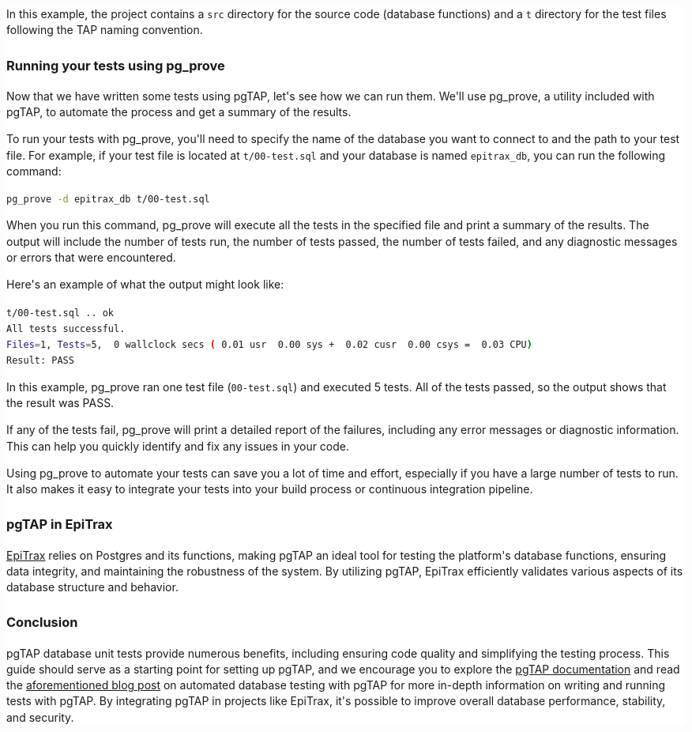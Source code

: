 In this example, the project contains a `src` directory for the source code (database functions) and a `t` directory for the test files following the TAP naming convention.

### Running your tests using pg_prove

Now that we have written some tests using pgTAP, let's see how we can run them. We'll use pg_prove, a utility included with pgTAP, to automate the process and get a summary of the results.

To run your tests with pg_prove, you'll need to specify the name of the database you want to connect to and the path to your test file. For example, if your test file is located at `t/00-test.sql` and your database is named `epitrax_db`, you can run the following command:

```bash
pg_prove -d epitrax_db t/00-test.sql
```

When you run this command, pg_prove will execute all the tests in the specified file and print a summary of the results. The output will include the number of tests run, the number of tests passed, the number of tests failed, and any diagnostic messages or errors that were encountered.

Here's an example of what the output might look like:

```bash
t/00-test.sql .. ok
All tests successful.
Files=1, Tests=5,  0 wallclock secs ( 0.01 usr  0.00 sys +  0.02 cusr  0.00 csys =  0.03 CPU)
Result: PASS
```

In this example, pg_prove ran one test file (`00-test.sql`) and executed 5 tests. All of the tests passed, so the output shows that the result was PASS.

If any of the tests fail, pg_prove will print a detailed report of the failures, including any error messages or diagnostic information. This can help you quickly identify and fix any issues in your code.

Using pg_prove to automate your tests can save you a lot of time and effort, especially if you have a large number of tests to run. It also makes it easy to integrate your tests into your build process or continuous integration pipeline.

### pgTAP in EpiTrax

[EpiTrax](/expertise/epitrax/) relies on Postgres and its functions, making pgTAP an ideal tool for testing the platform's database functions, ensuring data integrity, and maintaining the robustness of the system. By utilizing pgTAP, EpiTrax efficiently validates various aspects of its database structure and behavior.

### Conclusion

pgTAP database unit tests provide numerous benefits, including ensuring code quality and simplifying the testing process. This guide should serve as a starting point for setting up pgTAP, and we encourage you to explore the [pgTAP documentation](https://pgtap.org/documentation.html#usingpgtap) and read the [aforementioned blog post](/blog/2022/03/using-pgtap-automate-database-testing/) on automated database testing with pgTAP for more in-depth information on writing and running tests with pgTAP. By integrating pgTAP in projects like EpiTrax, it's possible to improve overall database performance, stability, and security.
